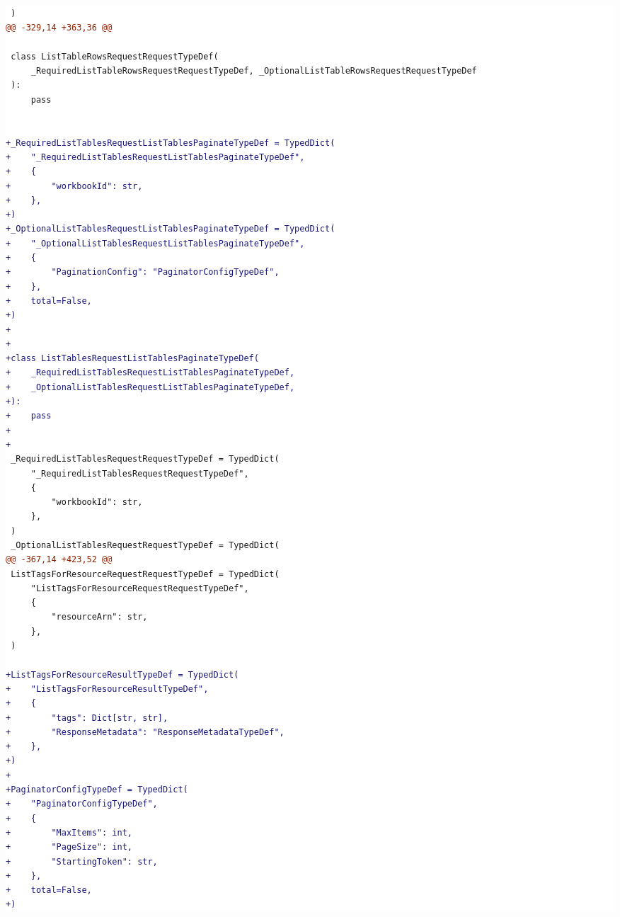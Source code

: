 ```diff
 )
@@ -329,14 +363,36 @@
 
 class ListTableRowsRequestRequestTypeDef(
     _RequiredListTableRowsRequestRequestTypeDef, _OptionalListTableRowsRequestRequestTypeDef
 ):
     pass
 
 
+_RequiredListTablesRequestListTablesPaginateTypeDef = TypedDict(
+    "_RequiredListTablesRequestListTablesPaginateTypeDef",
+    {
+        "workbookId": str,
+    },
+)
+_OptionalListTablesRequestListTablesPaginateTypeDef = TypedDict(
+    "_OptionalListTablesRequestListTablesPaginateTypeDef",
+    {
+        "PaginationConfig": "PaginatorConfigTypeDef",
+    },
+    total=False,
+)
+
+
+class ListTablesRequestListTablesPaginateTypeDef(
+    _RequiredListTablesRequestListTablesPaginateTypeDef,
+    _OptionalListTablesRequestListTablesPaginateTypeDef,
+):
+    pass
+
+
 _RequiredListTablesRequestRequestTypeDef = TypedDict(
     "_RequiredListTablesRequestRequestTypeDef",
     {
         "workbookId": str,
     },
 )
 _OptionalListTablesRequestRequestTypeDef = TypedDict(
@@ -367,14 +423,52 @@
 ListTagsForResourceRequestRequestTypeDef = TypedDict(
     "ListTagsForResourceRequestRequestTypeDef",
     {
         "resourceArn": str,
     },
 )
 
+ListTagsForResourceResultTypeDef = TypedDict(
+    "ListTagsForResourceResultTypeDef",
+    {
+        "tags": Dict[str, str],
+        "ResponseMetadata": "ResponseMetadataTypeDef",
+    },
+)
+
+PaginatorConfigTypeDef = TypedDict(
+    "PaginatorConfigTypeDef",
+    {
+        "MaxItems": int,
+        "PageSize": int,
+        "StartingToken": str,
+    },
+    total=False,
+)
```
